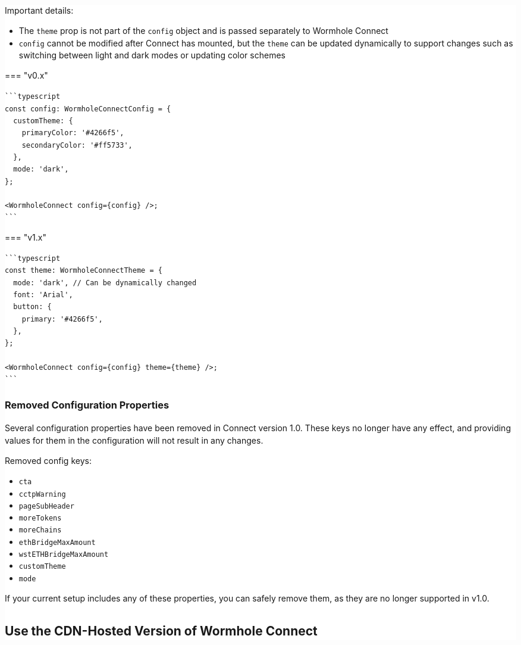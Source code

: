 Important details:

 - The `theme` prop is not part of the `config` object and is passed separately to Wormhole Connect
 - `config` cannot be modified after Connect has mounted, but the `theme` can be updated dynamically to support changes such as switching between light and dark modes or updating color schemes

=== "v0.x"

    ```typescript
    const config: WormholeConnectConfig = {
      customTheme: {
        primaryColor: '#4266f5',
        secondaryColor: '#ff5733',
      },
      mode: 'dark',
    };

    <WormholeConnect config={config} />;
    ```
=== "v1.x"

    ```typescript
    const theme: WormholeConnectTheme = {
      mode: 'dark', // Can be dynamically changed
      font: 'Arial',
      button: {
        primary: '#4266f5',
      },
    };

    <WormholeConnect config={config} theme={theme} />;
    ```

### Removed Configuration Properties

Several configuration properties have been removed in Connect version 1.0. These keys no longer have any effect, and providing values for them in the configuration will not result in any changes.

Removed config keys:

 - `cta`
 - `cctpWarning`
 - `pageSubHeader`
 - `moreTokens`
 - `moreChains`
 - `ethBridgeMaxAmount`
 - `wstETHBridgeMaxAmount`
 - `customTheme`
 - `mode`

If your current setup includes any of these properties, you can safely remove them, as they are no longer supported in v1.0.

## Use the CDN-Hosted Version of Wormhole Connect

